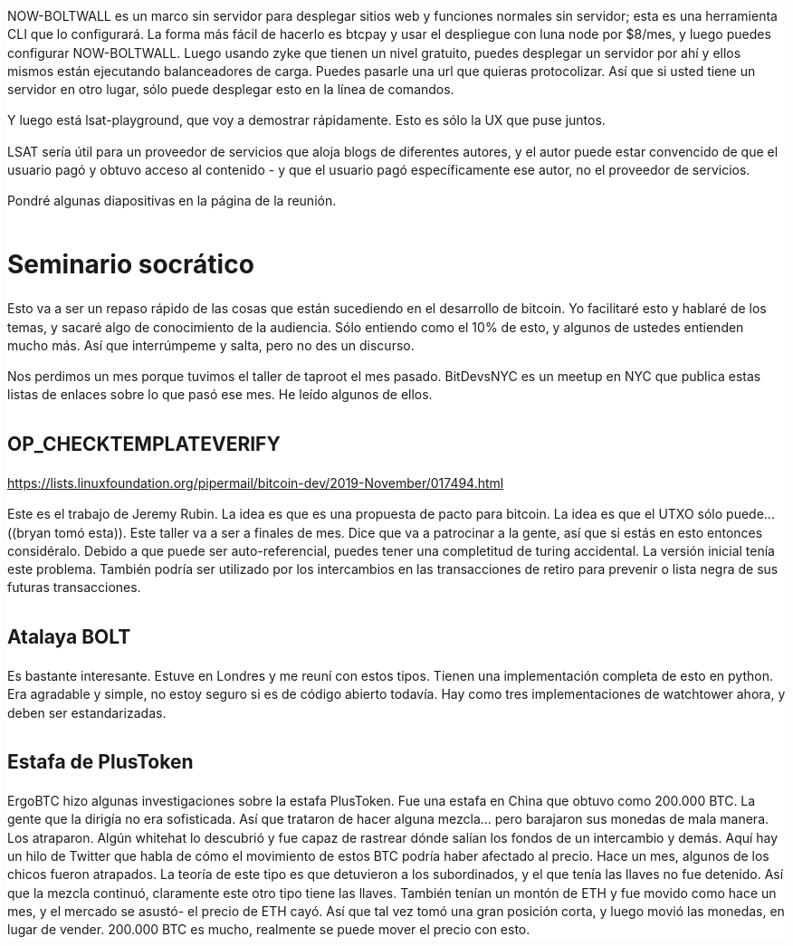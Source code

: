 NOW-BOLTWALL es un marco sin servidor para desplegar sitios web y funciones normales sin servidor; esta es una herramienta CLI que lo configurará. La forma más fácil de hacerlo es btcpay y usar el despliegue con luna node por $8/mes, y luego puedes configurar NOW-BOLTWALL. Luego usando zyke que tienen un nivel gratuito, puedes desplegar un servidor por ahí y ellos mismos están ejecutando balanceadores de carga. Puedes pasarle una url que quieras protocolizar. Así que si usted tiene un servidor en otro lugar, sólo puede desplegar esto en la línea de comandos.

Y luego está lsat-playground, que voy a demostrar rápidamente. Esto es sólo la UX que puse juntos.

LSAT sería útil para un proveedor de servicios que aloja blogs de diferentes autores, y el autor puede estar convencido de que el usuario pagó y obtuvo acceso al contenido - y que el usuario pagó específicamente ese autor, no el proveedor de servicios.

Pondré algunas diapositivas en la página de la reunión.

# Seminario socrático 

Esto va a ser un repaso rápido de las cosas que están sucediendo en el desarrollo de bitcoin. Yo facilitaré esto y hablaré de los temas, y sacaré algo de conocimiento de la audiencia. Sólo entiendo como el 10% de esto, y algunos de ustedes entienden mucho más. Así que interrúmpeme y salta, pero no des un discurso.

Nos perdimos un mes porque tuvimos el taller de taproot el mes pasado. BitDevsNYC es un meetup en NYC que publica estas listas de enlaces sobre lo que pasó ese mes. He leído algunos de ellos.

## OP\_CHECKTEMPLATEVERIFY

<https://lists.linuxfoundation.org/pipermail/bitcoin-dev/2019-November/017494.html>

Este es el trabajo de Jeremy Rubin. La idea es que es una propuesta de pacto para bitcoin. La idea es que el UTXO sólo puede... ((bryan tomó esta)). Este taller va a ser a finales de mes. Dice que va a patrocinar a la gente, así que si estás en esto entonces considéralo. Debido a que puede ser auto-referencial, puedes tener una completitud de turing accidental. La versión inicial tenía este problema. También podría ser utilizado por los intercambios en las transacciones de retiro para prevenir o lista negra de sus futuras transacciones.

## Atalaya BOLT

Es bastante interesante. Estuve en Londres y me reuní con estos tipos. Tienen una implementación completa de esto en python. Era agradable y simple, no estoy seguro si es de código abierto todavía. Hay como tres implementaciones de watchtower ahora, y deben ser estandarizadas.

## Estafa de PlusToken 

ErgoBTC hizo algunas investigaciones sobre la estafa PlusToken. Fue una estafa en China que obtuvo como 200.000 BTC. La gente que la dirigía no era sofisticada. Así que trataron de hacer alguna mezcla... pero barajaron sus monedas de mala manera. Los atraparon. Algún whitehat lo descubrió y fue capaz de rastrear dónde salían los fondos de un intercambio y demás. Aquí hay un hilo de Twitter que habla de cómo el movimiento de estos BTC podría haber afectado al precio. Hace un mes, algunos de los chicos fueron atrapados. La teoría de este tipo es que detuvieron a los subordinados, y el que tenía las llaves no fue detenido. Así que la mezcla continuó, claramente este otro tipo tiene las llaves. También tenían un montón de ETH y fue movido como hace un mes, y el mercado se asustó- el precio de ETH cayó. Así que tal vez tomó una gran posición corta, y luego movió las monedas, en lugar de vender. 200.000 BTC es mucho, realmente se puede mover el precio con esto.
